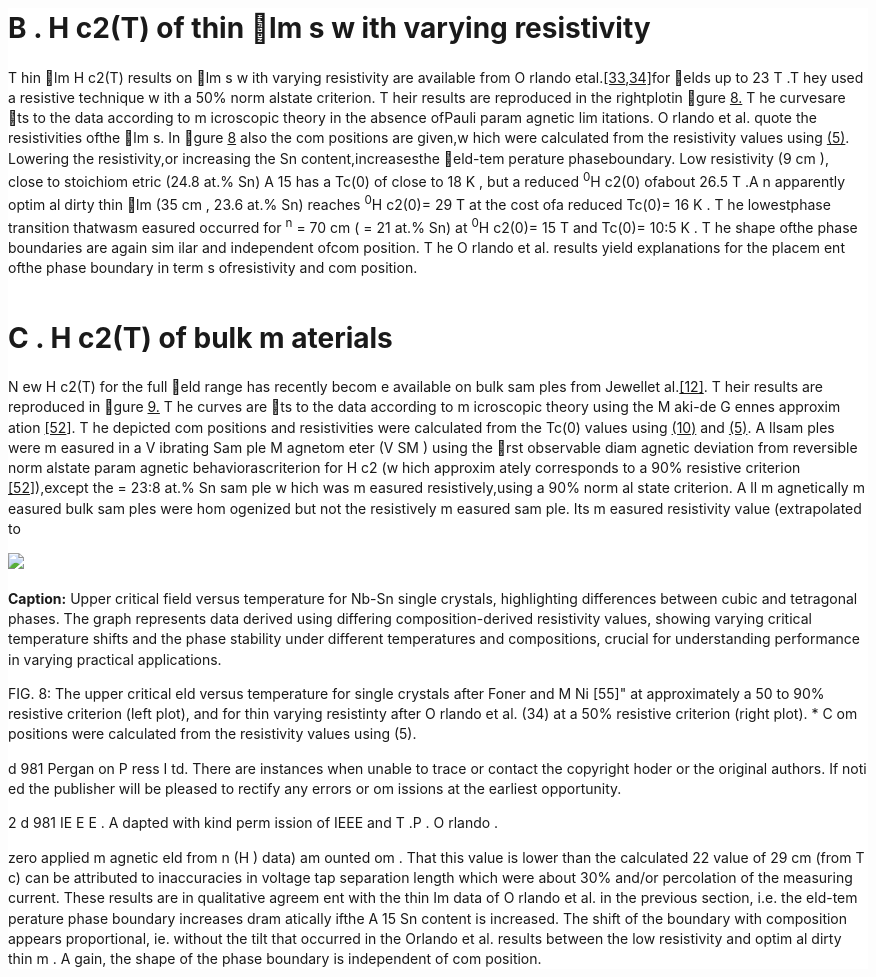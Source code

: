 # B . H c2(T) of thin lm s w ith varying resistivity

T hin lm H c2(T) results on lm s w ith varying resistivity are available from O rlando etal.[\[33](#page-13-0)[,34\]](#page-13-1)for elds up to 23 T .T hey used a resistive technique w ith a 50% norm alstate criterion. T heir results are reproduced in the rightplotin gure [8.](#page-7-0) T he curvesare ts to the data according to m icroscopic theory in the absence ofPauli param agnetic lim itations. O rlando et al. quote the resistivities ofthe lm s. In gure [8](#page-7-0) also the com positions are given,w hich were calculated from the resistivity values using [\(5\)](#page-3-0). Lowering the resistivity,or increasing the Sn content,increasesthe eld-tem perature phaseboundary. Low resistivity (9 cm ), close to stoichiom etric (24.8 at.% Sn) A 15 has a Tc(0) of close to 18 K , but a reduced <sup>0</sup>H c2(0) ofabout 26.5 T .A n apparently optim al dirty thin lm (35 cm , 23.6 at.% Sn) reaches <sup>0</sup>H c2(0)= 29 T at the cost ofa reduced Tc(0)= 16 K . T he lowestphase transition thatwasm easured occurred for <sup>n</sup> = 70 cm ( = 21 at.% Sn) at <sup>0</sup>H c2(0)= 15 T and Tc(0)= 10:5 K . T he shape ofthe phase boundaries are again sim ilar and independent ofcom position. T he O rlando et al. results yield explanations for the placem ent ofthe phase boundary in term s ofresistivity and com position.

# C . H c2(T) of bulk m aterials

N ew H c2(T) for the full eld range has recently becom e available on bulk sam ples from Jewellet al.[\[12\]](#page-12-11). T heir results are reproduced in gure [9.](#page-7-1) T he curves are ts to the data according to m icroscopic theory using the M aki-de G ennes approxim ation [\[52](#page-13-19)]. T he depicted com positions and resistivities were calculated from the Tc(0) values using [\(10\)](#page-5-1) and [\(5\)](#page-3-0). A llsam ples were m easured in a V ibrating Sam ple M agnetom eter (V SM ) using the rst observable diam agnetic deviation from reversible norm alstate param agnetic behaviorascriterion for H c2 (w hich approxim ately corresponds to a 90% resistive criterion [\[52](#page-13-19)]),except the = 23:8 at.% Sn sam ple w hich was m easured resistively,using a 90% norm al state criterion. A ll m agnetically m easured bulk sam ples were hom ogenized but not the resistively m easured sam ple. Its m easured resistivity value (extrapolated to

![](_page_7_Figure_0.jpeg)

**Caption:** Upper critical field versus temperature for Nb-Sn single crystals, highlighting differences between cubic and tetragonal phases. The graph represents data derived using differing composition-derived resistivity values, showing varying critical temperature shifts and the phase stability under different temperatures and compositions, crucial for understanding performance in varying practical applications.


<span id="page-7-0"></span>FIG. 8: The upper critical eld versus temperature for single crystals after Foner and M Ni [55]" at approximately a 50 to 90% resistive criterion (left plot), and for thin varying resistinty after O rlando et al. (34) at a 50% resistive criterion (right plot). \* C om positions were calculated from the resistivity values using (5).

d 981 Pergan on P ress I td. There are instances when unable to trace or contact the copyright hoder or the original authors. If noti ed the publisher will be pleased to rectify any errors or om issions at the earliest opportunity.

2 d 981 IE E E . A dapted with kind perm ission of IEEE and T .P . O rlando .

zero applied m agnetic eld from n (H ) data) am ounted om . That this value is lower than the calculated 22 value of 29 cm (from T c) can be attributed to inaccuracies in voltage tap separation length which were about 30% and/or percolation of the measuring current. These results are in qualitative agreem ent with the thin Im data of O rlando et al. in the previous section, i.e. the eld-tem perature phase boundary increases dram atically ifthe A 15 Sn content is increased. The shift of the boundary with composition appears proportional, ie. without the tilt that occurred in the Orlando et al. results between the low resistivity and optim al dirty thin m . A gain, the shape of the phase boundary is independent of com position.
